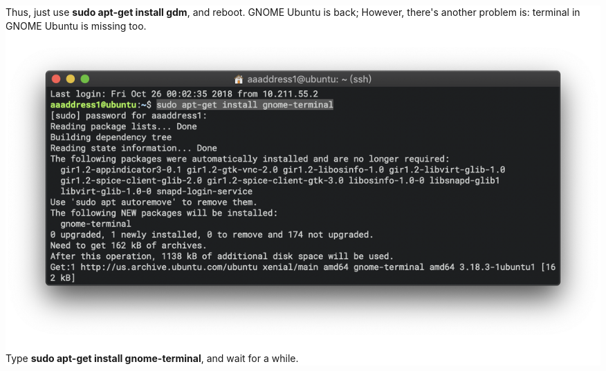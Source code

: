 Thus, just use **sudo apt-get install gdm**, and reboot. GNOME Ubuntu is back; However, there's another problem is: terminal in GNOME Ubuntu is missing too.

![](/assets/img/2018-10-26-GNOME-gdm/A7C888E1-EE49-460C-A170-5164F57D4F44.png)

Type **sudo apt-get install gnome-terminal**, and wait for a while.
